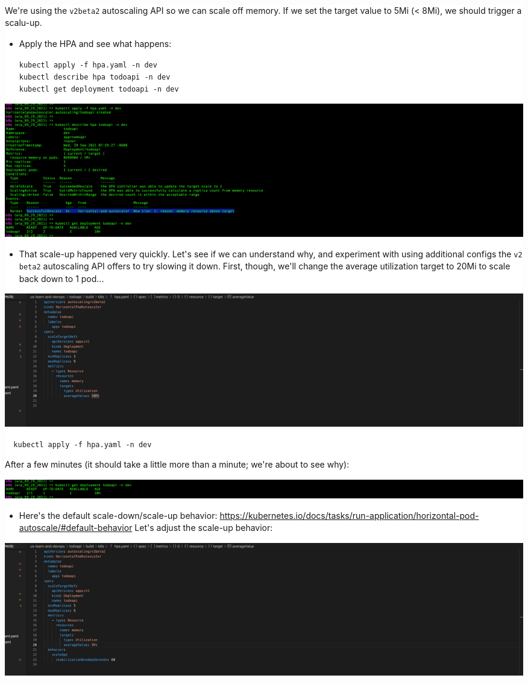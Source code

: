 
  We're using the `v2beta2` autoscaling API so we can scale off memory. If we set the target value to 5Mi (< 8Mi), we should trigger a scalu-up.

* Apply the HPA and see what happens:

      kubectl apply -f hpa.yaml -n dev
      kubectl describe hpa todoapi -n dev
      kubectl get deployment todoapi -n dev

!["013"](img/013.png "013")

* That scale-up happened very quickly. Let's see if we can understand why, and experiment with using additional configs the `v2beta2` autoscaling API offers to try slowing it down.
  First, though, we'll change the average utilization target to 20Mi to scale back down to 1 pod...

!["014"](img/014.png "014")

      kubectl apply -f hpa.yaml -n dev

  After a few minutes (it should take a little more than a minute; we're about to see why):

!["015"](img/015.png "015")

* Here's the default scale-down/scale-up behavior: <https://kubernetes.io/docs/tasks/run-application/horizontal-pod-autoscale/#default-behavior>
  Let's adjust the scale-up behavior:

!["016"](img/016.png "016")
